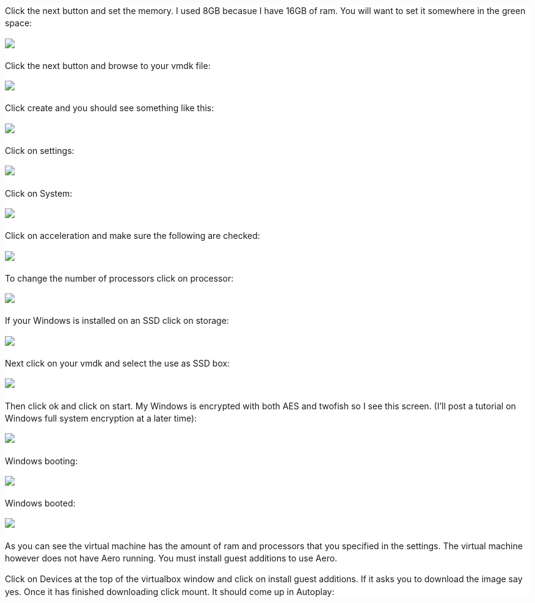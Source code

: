 Click the next button and set the memory. I used 8GB becasue I have 16GB of ram. You will want to set it somewhere in the green space:

![](../../img/misc/virtualbox_raw_04.png)

Click the next button and browse to your vmdk file:

![](../../img/misc/virtualbox_raw_05.png)

Click create and you should see something like this:

![](../../img/misc/virtualbox_raw_06.png)

Click on settings:

![](../../img/misc/virtualbox_raw_07.png)

Click on System:

![](../../img/misc/virtualbox_raw_08.png)

Click on acceleration and make sure the following are checked:

![](../../img/misc/virtualbox_raw_09.png)

To change the number of processors click on processor:

![](../../img/misc/virtualbox_raw_10.png)

If your Windows is installed on an SSD click on storage:

![](../../img/misc/virtualbox_raw_11.png)

Next click on your vmdk and select the use as SSD box:

![](../../img/misc/virtualbox_raw_12.png)

Then click ok and click on start. My Windows is encrypted with both AES and twofish so I see this screen. (I’ll post a tutorial on Windows full system encryption at a later time):

![](../../img/misc/virtualbox_raw_13.png)

Windows booting:

![](../../img/misc/virtualbox_raw_14.png)

Windows booted:

![](../../img/misc/virtualbox_raw_15.png)

As you can see the virtual machine has the amount of ram and processors that you specified in the settings. The virtual machine however does not have Aero running. You must install guest additions to use Aero.

Click on Devices at the top of the virtualbox window and click on install guest additions. If it asks you to download the image say yes. Once it has finished downloading click mount. It should come up in Autoplay:
